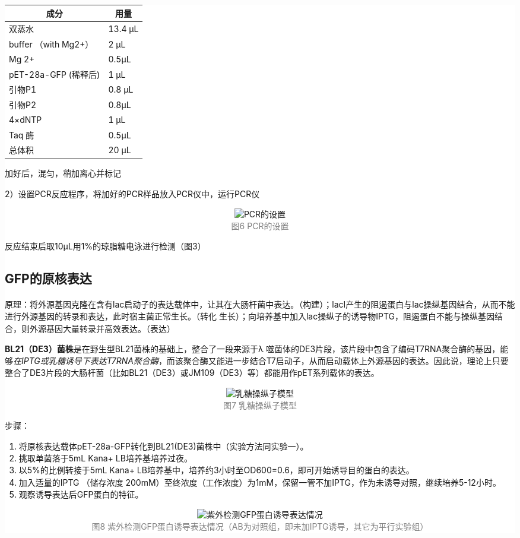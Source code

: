 | 成分                 | 用量    |
| -------------------- | ------- |
| 双蒸水               | 13.4 µL |
| buffer （with Mg2+） | 2 µL    |
| Mg 2+                | 0.5µL   |
| pET-28a-GFP (稀释后) | 1 µL    |
| 引物P1               | 0.8 µL  |
| 引物P2               | 0.8µL   |
| 4×dNTP               | 1 µL    |
| Taq 酶               | 0.5µL   |
| 总体积               | 20 µL   |

加好后，混匀，稍加离心并标记

2）设置PCR反应程序，将加好的PCR样品放入PCR仪中，运行PCR仪

<div style="text-align: center;">
    <figure>
        <img src="D:\loading\image-20230927091040837.png" alt="PCR的设置">
        <figcaption style="color: grey;">图6 PCR的设置</figcaption>
    </figure>
</div>


反应结束后取10µL用1%的琼脂糖电泳进行检测（图3）

## GFP的原核表达

原理：将外源基因克隆在含有lac启动子的表达载体中，让其在大肠杆菌中表达。（构建）；lacI产生的阻遏蛋白与lac操纵基因结合，从而不能进行外源基因的转录和表达，此时宿主菌正常生长。（转化 生长）；向培养基中加入lac操纵子的诱导物IPTG，阻遏蛋白不能与操纵基因结合，则外源基因大量转录并高效表达。（表达）

**BL21（DE3）菌株**是在野生型BL21菌株的基础上，整合了一段来源于λ 噬菌体的DE3片段，该片段中包含了编码T7RNA聚合酶的基因，能够*在IPTG或乳糖诱导下表达T7RNA聚合酶*，而该聚合酶又能进一步结合T7启动子，从而启动载体上外源基因的表达。因此说，理论上只要整合了DE3片段的大肠杆菌（比如BL21（DE3）或JM109（DE3）等）都能用作pET系列载体的表达。

<div style="text-align: center;">
    <figure>
        <img src="https://raw.githubusercontent.com/ruqinga/picture/main/2023/02/202309270941096.png" alt="乳糖操纵子模型">
        <figcaption style="color: grey;">图7 乳糖操纵子模型</figcaption>
    </figure>
</div>


步骤：	

1. 将原核表达载体pET-28a-GFP转化到BL21(DE3)菌株中（实验方法同实验一）。
2. 挑取单菌落于5mL Kana+ LB培养基培养过夜。
3. 以5%的比例转接于5mL Kana+ LB培养基中，培养约3小时至OD600=0.6，即可开始诱导目的蛋白的表达。
4. 加入适量的IPTG （储存浓度 200mM）至终浓度（工作浓度）为1mM，保留一管不加IPTG，作为未诱导对照，继续培养5-12小时。
5. 观察诱导表达后GFP蛋白的特征。

<div style="text-align: center;">
    <figure>
        <img src="https://raw.githubusercontent.com/ruqinga/picture/main/2023/02/202309270941097.png" alt="紫外检测GFP蛋白诱导表达情况">
        <figcaption style="color: grey;">图8 紫外检测GFP蛋白诱导表达情况（AB为对照组，即未加IPTG诱导，其它为平行实验组）</figcaption>
    </figure>
</div>
